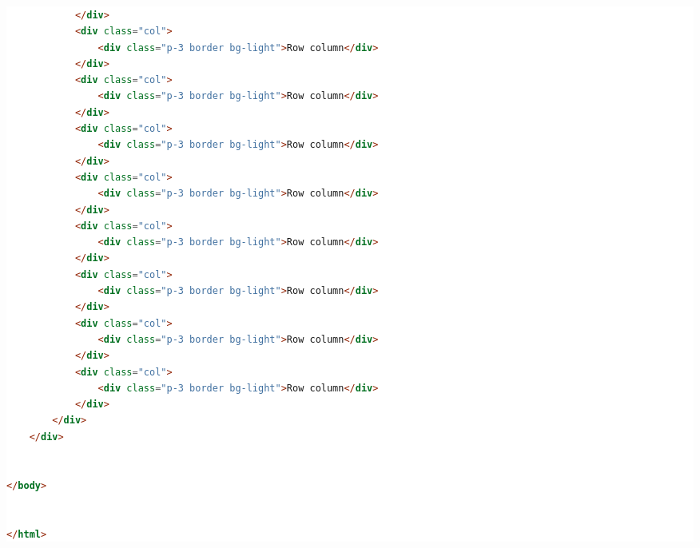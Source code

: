 ```html
            </div>
            <div class="col">
                <div class="p-3 border bg-light">Row column</div>
            </div>
            <div class="col">
                <div class="p-3 border bg-light">Row column</div>
            </div>
            <div class="col">
                <div class="p-3 border bg-light">Row column</div>
            </div>
            <div class="col">
                <div class="p-3 border bg-light">Row column</div>
            </div>
            <div class="col">
                <div class="p-3 border bg-light">Row column</div>
            </div>
            <div class="col">
                <div class="p-3 border bg-light">Row column</div>
            </div>
            <div class="col">
                <div class="p-3 border bg-light">Row column</div>
            </div>
            <div class="col">
                <div class="p-3 border bg-light">Row column</div>
            </div>
        </div>
    </div>


</body>


</html>
```


